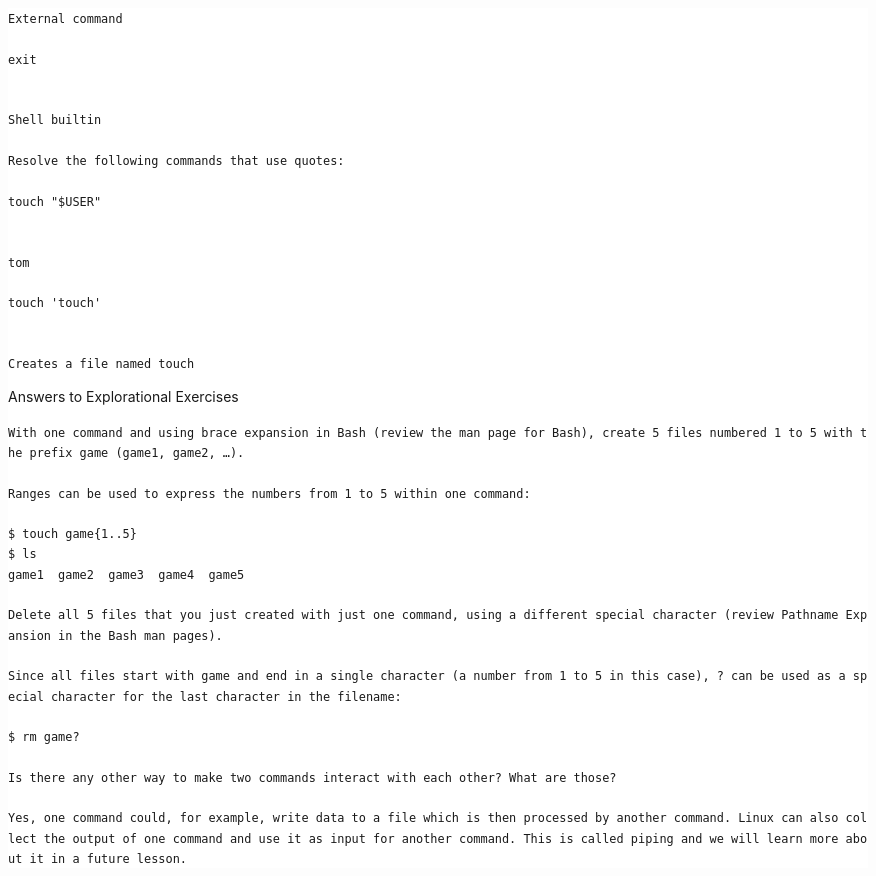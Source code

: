 
    External command

    exit


    Shell builtin

    Resolve the following commands that use quotes:

    touch "$USER"


    tom

    touch 'touch'


    Creates a file named touch

Answers to Explorational Exercises

    With one command and using brace expansion in Bash (review the man page for Bash), create 5 files numbered 1 to 5 with the prefix game (game1, game2, …​).

    Ranges can be used to express the numbers from 1 to 5 within one command:

    $ touch game{1..5}
    $ ls
    game1  game2  game3  game4  game5

    Delete all 5 files that you just created with just one command, using a different special character (review Pathname Expansion in the Bash man pages).

    Since all files start with game and end in a single character (a number from 1 to 5 in this case), ? can be used as a special character for the last character in the filename:

    $ rm game?

    Is there any other way to make two commands interact with each other? What are those?

    Yes, one command could, for example, write data to a file which is then processed by another command. Linux can also collect the output of one command and use it as input for another command. This is called piping and we will learn more about it in a future lesson.
